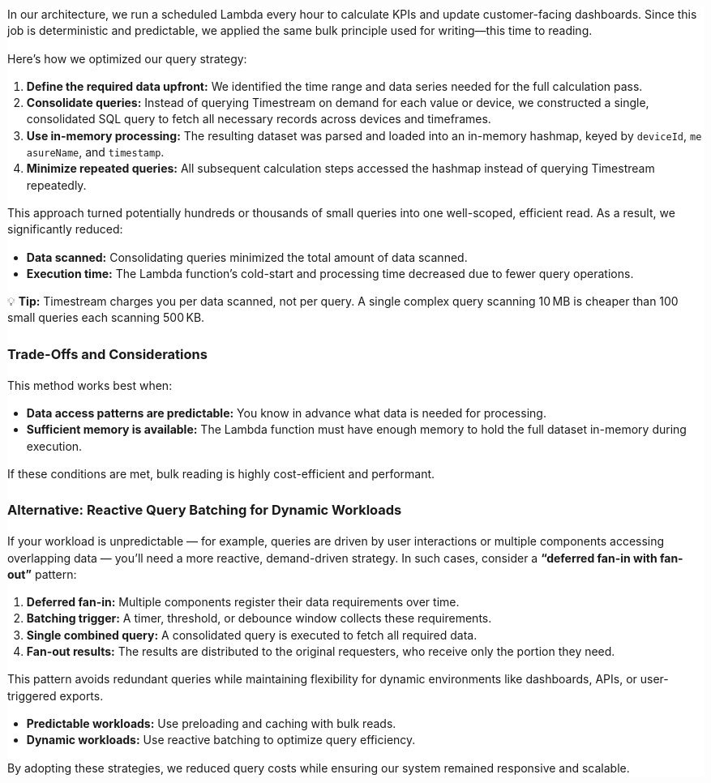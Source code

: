 In our architecture, we run a scheduled Lambda every hour to calculate KPIs and update customer-facing dashboards. Since this job is deterministic and predictable, we applied the same bulk principle used for writing—this time to reading.

Here’s how we optimized our query strategy:

1. **Define the required data upfront:** We identified the time range and data series needed for the full calculation pass.
2. **Consolidate queries:** Instead of querying Timestream on demand for each value or device, we constructed a single, consolidated SQL query to fetch all necessary records across devices and timeframes.
3. **Use in-memory processing:** The resulting dataset was parsed and loaded into an in-memory hashmap, keyed by `deviceId`, `measureName`, and `timestamp`.
4. **Minimize repeated queries:** All subsequent calculation steps accessed the hashmap instead of querying Timestream repeatedly.

This approach turned potentially hundreds or thousands of small queries into one well-scoped, efficient read. As a result, we significantly reduced:

- **Data scanned:** Consolidating queries minimized the total amount of data scanned.
- **Execution time:** The Lambda function’s cold-start and processing time decreased due to fewer query operations.

💡 **Tip:** Timestream charges you per data scanned, not per query. A single complex query scanning 10 MB is cheaper than 100 small queries each scanning 500 KB.

### Trade-Offs and Considerations

This method works best when:

- **Data access patterns are predictable:** You know in advance what data is needed for processing.
- **Sufficient memory is available:** The Lambda function must have enough memory to hold the full dataset in-memory during execution.

If these conditions are met, bulk reading is highly cost-efficient and performant.

### Alternative: Reactive Query Batching for Dynamic Workloads

If your workload is unpredictable — for example, queries are driven by user interactions or multiple components accessing overlapping data — you’ll need a more reactive, demand-driven strategy. In such cases, consider a **“deferred fan-in with fan-out”** pattern:

1. **Deferred fan-in:** Multiple components register their data requirements over time.
2. **Batching trigger:** A timer, threshold, or debounce window collects these requirements.
3. **Single combined query:** A consolidated query is executed to fetch all required data.
4. **Fan-out results:** The results are distributed to the original requesters, who receive only the portion they need.

This pattern avoids redundant queries while maintaining flexibility for dynamic environments like dashboards, APIs, or user-triggered exports.

- **Predictable workloads:** Use preloading and caching with bulk reads.
- **Dynamic workloads:** Use reactive batching to optimize query efficiency.

By adopting these strategies, we reduced query costs while ensuring our system remained responsive and scalable.
